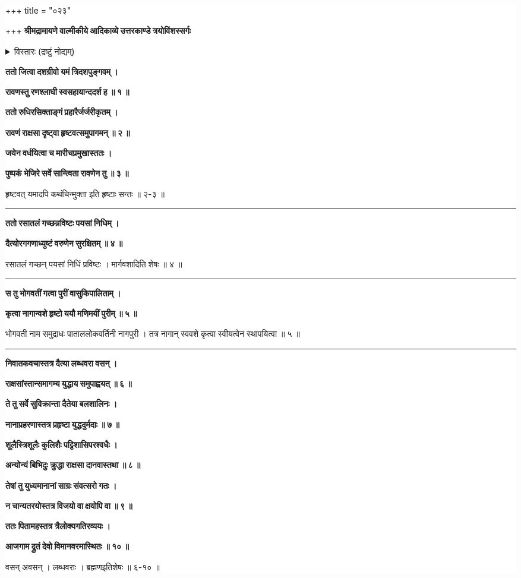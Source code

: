 +++
title = "०२३"

+++
**श्रीमद्रामायणे वाल्मीकीये आदिकाव्ये उत्तरकाण्डे त्रयोविंशस्सर्गः**

<details><summary>विस्तारः (द्रष्टुं नोद्यम्)</summary></details>


**ततो जित्वा दशग्रीवो यमं त्रिदशपुङ्गवम् ।**

**रावणस्तु रणश्लाघी स्वसहायान्ददर्श ह ॥ १ ॥**

**ततो रुधिरसिक्ताङ्गं प्रहारैर्जर्जरीकृतम् ।**

**रावणं राक्षसा दृष्ट्वा हृष्टवत्समुपागमन् ॥ २ ॥**

**जयेन वर्धयित्वा च मारीचप्रमुखास्ततः ।**

**पुष्पकं भेजिरे सर्वे सान्त्विता रावणेन तु ॥ ३ ॥**

हृष्टवत् यमादपि कथंचिन्मुक्ता इति हृष्टाः सन्तः ॥ २-३ ॥

****

**ततो रसातलं गच्छन्नविष्टः पयसां निधिम् ।**

**दैत्योरगगणाध्युष्टं वरुणेन सुरक्षितम् ॥ ४ ॥**

रसातलं गच्छन् पयसां निधिं प्रविष्टः । मार्गवशादिति शेषः ॥ ४ ॥

****

**स तु भोगवतीं गत्वा पुरीं वासुकिपालिताम् ।**

**कृत्वा नागान्वशे हृष्टो ययौ मणिमयीं पुरीम् ॥ ५ ॥**

भोगवती नाम समुद्राधः पाताललोकवर्तिनी नागपुरी । तत्र नागान् स्ववशे कृत्वा स्वीयत्वेन स्थापयित्वा ॥ ५ ॥

****

**निवातकवचास्तत्र दैत्या लब्धवरा वसन् ।**

**राक्षसांस्तान्समागम्य युद्धाय समुपाह्वयत् ॥ ६ ॥**

**ते तु सर्वे सुविक्रान्ता दैतेया बलशालिनः ।**

**नानाप्रहरणास्तत्र प्रहृष्टा युद्धदुर्मदाः ॥ ७ ॥**

**शूलैस्त्रिशूलैः कुलिशैः पट्टिशासिपरश्वधैः ।**

**अन्योन्यं बिभिदुः क्रुद्धा राक्षसा दानवास्तथा ॥ ८ ॥**

**तेषां तु युध्यमानानां साग्रः संवत्सरो गतः ।**

**न चान्यतरयोस्तत्र विजयो वा क्षयोपि वा ॥ ९ ॥**

**ततः पितामहस्तत्र त्रैलोक्यगतिरव्ययः ।**

**आजगाम द्रुतं देवो विमानवरमास्थितः ॥ १० ॥**

वसन् अवसन् । लब्धवराः । ब्रह्मणइतिशेषः ॥ ६-१० ॥
